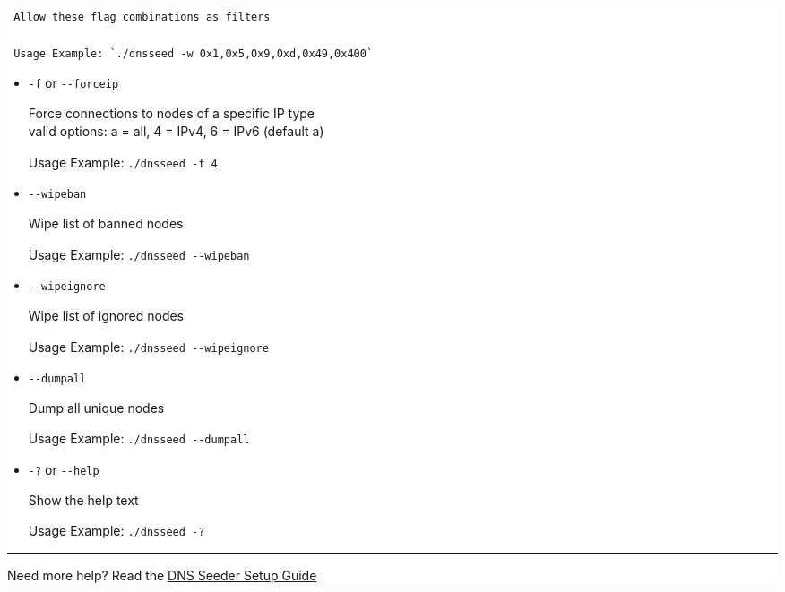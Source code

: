      Allow these flag combinations as filters

     Usage Example: `./dnsseed -w 0x1,0x5,0x9,0xd,0x49,0x400`
- `-f` or `--forceip`

     Force connections to nodes of a specific IP type<br />valid options: a = all, 4 = IPv4, 6 = IPv6 (default a)

     Usage Example: `./dnsseed -f 4`
- `--wipeban`

     Wipe list of banned nodes

     Usage Example: `./dnsseed --wipeban`
- `--wipeignore`

     Wipe list of ignored nodes

     Usage Example: `./dnsseed --wipeignore`
- `--dumpall`

     Dump all unique nodes

     Usage Example: `./dnsseed --dumpall`
- `-?` or `--help`

     Show the help text

     Usage Example: `./dnsseed -?`

---
Need more help? Read the [DNS Seeder Setup Guide](/SETUP.md)
